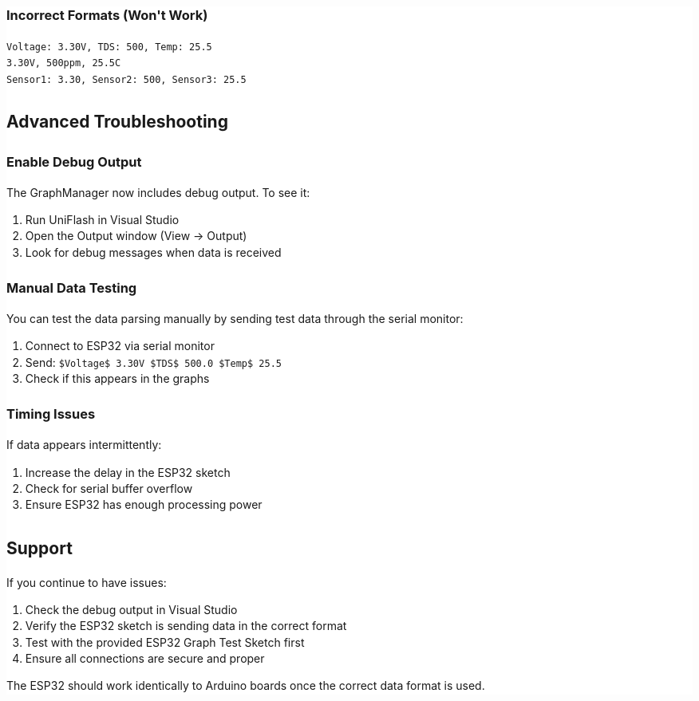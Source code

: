 ### Incorrect Formats (Won't Work)
```
Voltage: 3.30V, TDS: 500, Temp: 25.5
3.30V, 500ppm, 25.5C
Sensor1: 3.30, Sensor2: 500, Sensor3: 25.5
```

## Advanced Troubleshooting

### Enable Debug Output
The GraphManager now includes debug output. To see it:
1. Run UniFlash in Visual Studio
2. Open the Output window (View → Output)
3. Look for debug messages when data is received

### Manual Data Testing
You can test the data parsing manually by sending test data through the serial monitor:
1. Connect to ESP32 via serial monitor
2. Send: `$Voltage$ 3.30V $TDS$ 500.0 $Temp$ 25.5`
3. Check if this appears in the graphs

### Timing Issues
If data appears intermittently:
1. Increase the delay in the ESP32 sketch
2. Check for serial buffer overflow
3. Ensure ESP32 has enough processing power

## Support

If you continue to have issues:
1. Check the debug output in Visual Studio
2. Verify the ESP32 sketch is sending data in the correct format
3. Test with the provided ESP32 Graph Test Sketch first
4. Ensure all connections are secure and proper

The ESP32 should work identically to Arduino boards once the correct data format is used. 